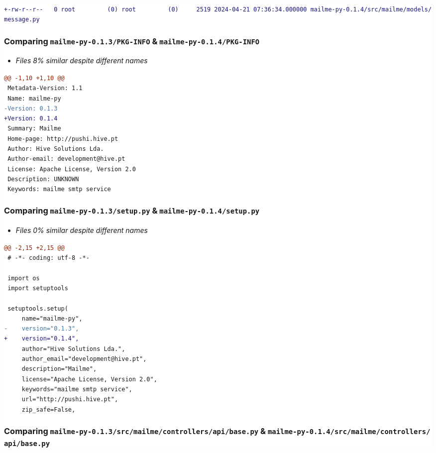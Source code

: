 ```diff
+-rw-r--r--   0 root         (0) root         (0)     2519 2024-04-21 07:36:34.000000 mailme-py-0.1.4/src/mailme/models/message.py
```

### Comparing `mailme-py-0.1.3/PKG-INFO` & `mailme-py-0.1.4/PKG-INFO`

 * *Files 8% similar despite different names*

```diff
@@ -1,10 +1,10 @@
 Metadata-Version: 1.1
 Name: mailme-py
-Version: 0.1.3
+Version: 0.1.4
 Summary: Mailme
 Home-page: http://pushi.hive.pt
 Author: Hive Solutions Lda.
 Author-email: development@hive.pt
 License: Apache License, Version 2.0
 Description: UNKNOWN
 Keywords: mailme smtp service
```

### Comparing `mailme-py-0.1.3/setup.py` & `mailme-py-0.1.4/setup.py`

 * *Files 0% similar despite different names*

```diff
@@ -2,15 +2,15 @@
 # -*- coding: utf-8 -*-
 
 import os
 import setuptools
 
 setuptools.setup(
     name="mailme-py",
-    version="0.1.3",
+    version="0.1.4",
     author="Hive Solutions Lda.",
     author_email="development@hive.pt",
     description="Mailme",
     license="Apache License, Version 2.0",
     keywords="mailme smtp service",
     url="http://pushi.hive.pt",
     zip_safe=False,
```

### Comparing `mailme-py-0.1.3/src/mailme/controllers/api/base.py` & `mailme-py-0.1.4/src/mailme/controllers/api/base.py`
